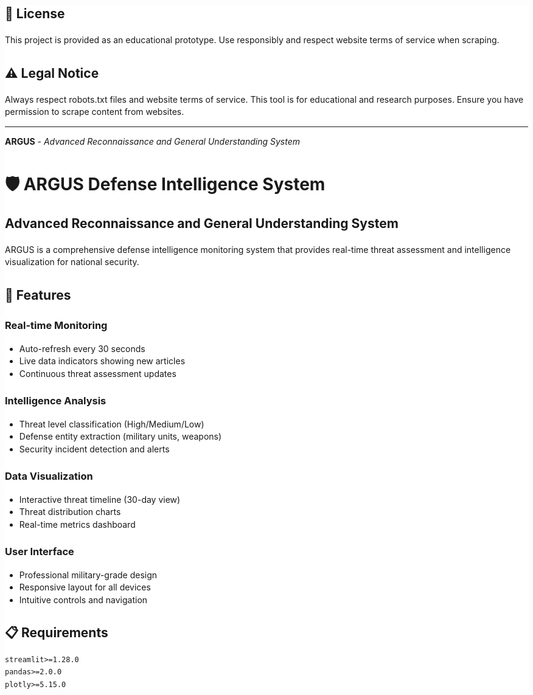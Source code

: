 ## 📄 License

This project is provided as an educational prototype. Use responsibly and respect website terms of service when scraping.

## ⚠️ Legal Notice

Always respect robots.txt files and website terms of service. This tool is for educational and research purposes. Ensure you have permission to scrape content from websites.

---

**ARGUS** - *Advanced Reconnaissance and General Understanding System*

# 🛡️ ARGUS Defense Intelligence System

## Advanced Reconnaissance and General Understanding System

ARGUS is a comprehensive defense intelligence monitoring system that provides real-time threat assessment and intelligence visualization for national security.

## 🚀 Features

### Real-time Monitoring
- Auto-refresh every 30 seconds
- Live data indicators showing new articles
- Continuous threat assessment updates

### Intelligence Analysis
- Threat level classification (High/Medium/Low)
- Defense entity extraction (military units, weapons)
- Security incident detection and alerts

### Data Visualization
- Interactive threat timeline (30-day view)
- Threat distribution charts
- Real-time metrics dashboard

### User Interface
- Professional military-grade design
- Responsive layout for all devices
- Intuitive controls and navigation

## 📋 Requirements

```
streamlit>=1.28.0
pandas>=2.0.0
plotly>=5.15.0
```
